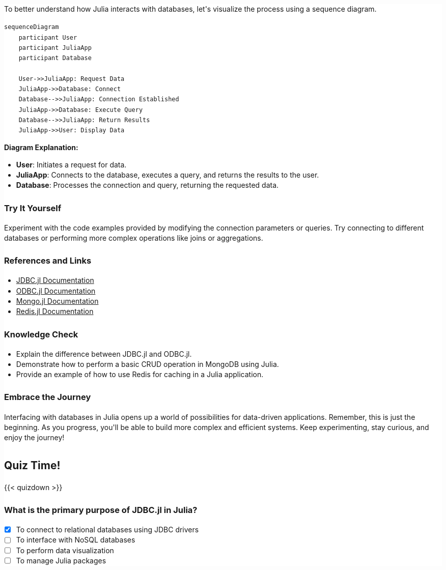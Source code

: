 To better understand how Julia interacts with databases, let's visualize the process using a sequence diagram.

```mermaid
sequenceDiagram
    participant User
    participant JuliaApp
    participant Database

    User->>JuliaApp: Request Data
    JuliaApp->>Database: Connect
    Database-->>JuliaApp: Connection Established
    JuliaApp->>Database: Execute Query
    Database-->>JuliaApp: Return Results
    JuliaApp->>User: Display Data
```

**Diagram Explanation:**
- **User**: Initiates a request for data.
- **JuliaApp**: Connects to the database, executes a query, and returns the results to the user.
- **Database**: Processes the connection and query, returning the requested data.

### Try It Yourself

Experiment with the code examples provided by modifying the connection parameters or queries. Try connecting to different databases or performing more complex operations like joins or aggregations.

### References and Links

- [JDBC.jl Documentation](https://github.com/JuliaDatabases/JDBC.jl)
- [ODBC.jl Documentation](https://github.com/JuliaDatabases/ODBC.jl)
- [Mongo.jl Documentation](https://github.com/JuliaDatabases/Mongo.jl)
- [Redis.jl Documentation](https://github.com/JuliaDatabases/Redis.jl)

### Knowledge Check

- Explain the difference between JDBC.jl and ODBC.jl.
- Demonstrate how to perform a basic CRUD operation in MongoDB using Julia.
- Provide an example of how to use Redis for caching in a Julia application.

### Embrace the Journey

Interfacing with databases in Julia opens up a world of possibilities for data-driven applications. Remember, this is just the beginning. As you progress, you'll be able to build more complex and efficient systems. Keep experimenting, stay curious, and enjoy the journey!

## Quiz Time!

{{< quizdown >}}

### What is the primary purpose of JDBC.jl in Julia?

- [x] To connect to relational databases using JDBC drivers
- [ ] To interface with NoSQL databases
- [ ] To perform data visualization
- [ ] To manage Julia packages
